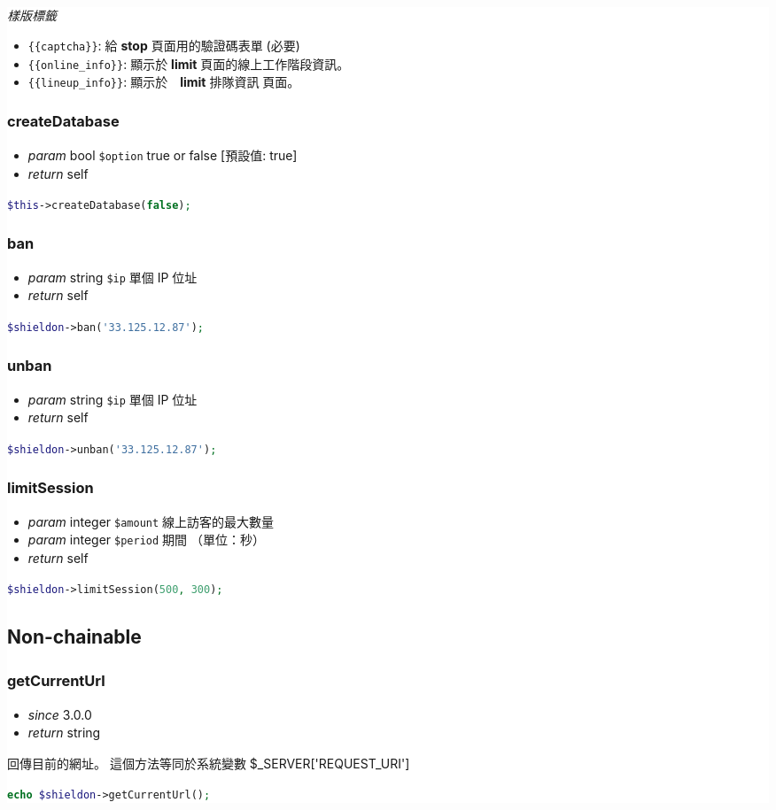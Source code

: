 *樣版標籤*

- `{{captcha}}`: 給 **stop** 頁面用的驗證碼表單 (必要)
- `{{online_info}}`: 顯示於 **limit** 頁面的線上工作階段資訊。
- `{{lineup_info}}`: 顯示於　**limit** 排隊資訊 頁面。

### createDatabase

- *param* bool `$option` true or false [預設值: true]
- *return* self

```php
$this->createDatabase(false);
```


### ban

- *param* string `$ip` 單個 IP 位址
- *return* self

```php
$shieldon->ban('33.125.12.87');
```

### unban

- *param* string `$ip` 單個 IP 位址
- *return* self

```php
$shieldon->unban('33.125.12.87');

```

### limitSession

- *param* integer `$amount` 線上訪客的最大數量
- *param* integer `$period` 期間 （單位：秒）
- *return* self

```php
$shieldon->limitSession(500, 300);
```

## Non-chainable

### getCurrentUrl

- *since* 3.0.0
- *return* string

回傳目前的網址。
這個方法等同於系統變數 $_SERVER['REQUEST_URI']

```php
echo $shieldon->getCurrentUrl();
```
